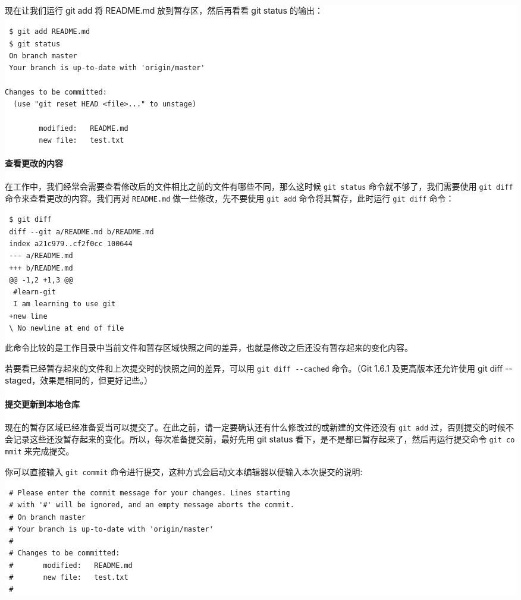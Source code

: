 现在让我们运行 git add 将 README.md 放到暂存区，然后再看看 git status 的输出：

     $ git add README.md
     $ git status
     On branch master
     Your branch is up-to-date with 'origin/master'

    Changes to be committed:
      (use "git reset HEAD <file>..." to unstage)

            modified:   README.md
            new file:   test.txt

#### 查看更改的内容

在工作中，我们经常会需要查看修改后的文件相比之前的文件有哪些不同，那么这时候 `git status` 命令就不够了，我们需要使用 `git diff` 命令来查看更改的内容。我们再对 `README.md` 做一些修改，先不要使用 `git add` 命令将其暂存，此时运行 `git diff` 命令：

     $ git diff
     diff --git a/README.md b/README.md
     index a21c979..cf2f0cc 100644
     --- a/README.md
     +++ b/README.md
     @@ -1,2 +1,3 @@ 
      #learn-git
	  I am learning to use git
     +new line
     \ No newline at end of file

此命令比较的是工作目录中当前文件和暂存区域快照之间的差异，也就是修改之后还没有暂存起来的变化内容。

若要看已经暂存起来的文件和上次提交时的快照之间的差异，可以用 `git diff --cached` 命令。（Git 1.6.1 及更高版本还允许使用 git diff --staged，效果是相同的，但更好记些。）

#### 提交更新到本地仓库

现在的暂存区域已经准备妥当可以提交了。在此之前，请一定要确认还有什么修改过的或新建的文件还没有 `git add` 过，否则提交的时候不会记录这些还没暂存起来的变化。所以，每次准备提交前，最好先用 git status 看下，是不是都已暂存起来了，然后再运行提交命令 `git commit` 来完成提交。

你可以直接输入 `git commit` 命令进行提交，这种方式会启动文本编辑器以便输入本次提交的说明:

     # Please enter the commit message for your changes. Lines starting
     # with '#' will be ignored, and an empty message aborts the commit.
     # On branch master
     # Your branch is up-to-date with 'origin/master'
     #
     # Changes to be committed:
     #       modified:   README.md
     #       new file:   test.txt
     #
